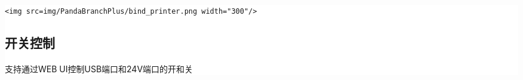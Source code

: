     <img src=img/PandaBranchPlus/bind_printer.png width="300"/>


## 开关控制

支持通过WEB UI控制USB端口和24V端口的开和关
